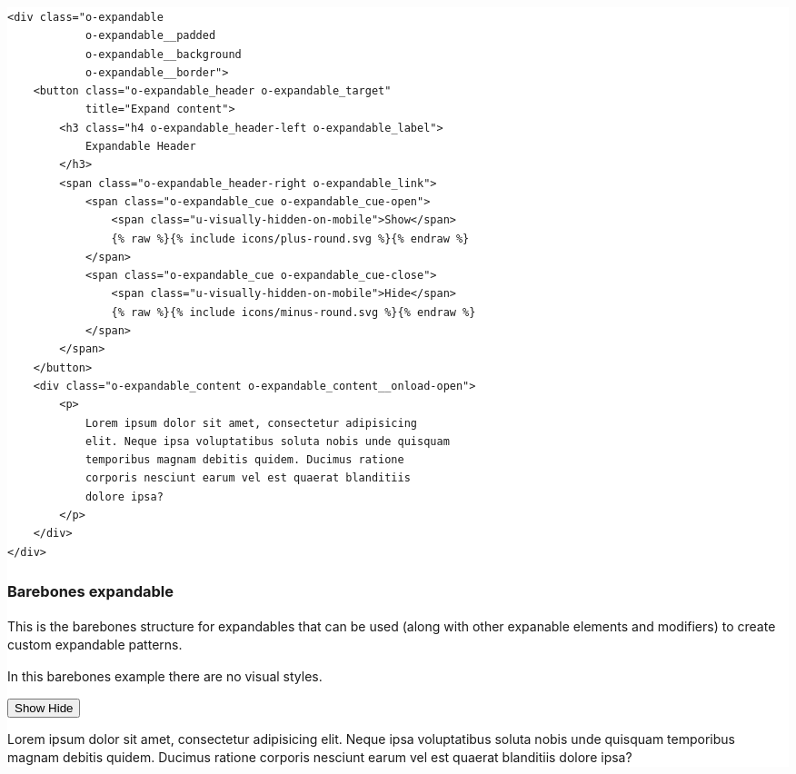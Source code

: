 </div>

```
<div class="o-expandable
            o-expandable__padded
            o-expandable__background
            o-expandable__border">
    <button class="o-expandable_header o-expandable_target"
            title="Expand content">
        <h3 class="h4 o-expandable_header-left o-expandable_label">
            Expandable Header
        </h3>
        <span class="o-expandable_header-right o-expandable_link">
            <span class="o-expandable_cue o-expandable_cue-open">
                <span class="u-visually-hidden-on-mobile">Show</span>
                {% raw %}{% include icons/plus-round.svg %}{% endraw %}
            </span>
            <span class="o-expandable_cue o-expandable_cue-close">
                <span class="u-visually-hidden-on-mobile">Hide</span>
                {% raw %}{% include icons/minus-round.svg %}{% endraw %}
            </span>
        </span>
    </button>
    <div class="o-expandable_content o-expandable_content__onload-open">
        <p>
            Lorem ipsum dolor sit amet, consectetur adipisicing
            elit. Neque ipsa voluptatibus soluta nobis unde quisquam
            temporibus magnam debitis quidem. Ducimus ratione
            corporis nesciunt earum vel est quaerat blanditiis
            dolore ipsa?
        </p>
    </div>
</div>
```

### Barebones expandable

This is the barebones structure for expandables that can be used (along with
other expanable elements and modifiers) to create custom expandable patterns.

In this barebones example there are no visual styles.

<div class="o-expandable">
    <button class="o-expandable_target" title="Expand content">
        <span class="o-expandable_cue o-expandable_cue-open">
            <span class="u-visually-hidden-on-mobile">Show</span>
        </span>
        <span class="o-expandable_cue o-expandable_cue-close">
            <span class="u-visually-hidden-on-mobile">Hide</span>
        </span>
    </button>
    <div class="o-expandable_content">
        <p>
            Lorem ipsum dolor sit amet, consectetur adipisicing
            elit. Neque ipsa voluptatibus soluta nobis unde quisquam
            temporibus magnam debitis quidem. Ducimus ratione
            corporis nesciunt earum vel est quaerat blanditiis
            dolore ipsa?
        </p>
    </div>
</div>
